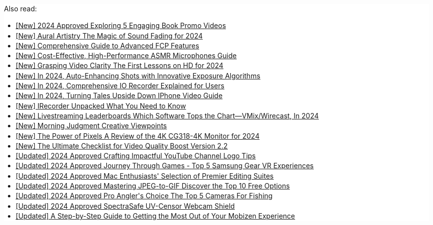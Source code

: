 

<ins class="adsbygoogle"
     style="display:block"
     data-ad-client="ca-pub-7571918770474297"
     data-ad-slot="8358498916"
     data-ad-format="auto"
     data-full-width-responsive="true"></ins>






<span class="atpl-alsoreadstyle">Also read:</span>
<div><ul>
<li><a href="https://article-tips.techidaily.com/new-2024-approved-exploring-5-engaging-book-promo-videos/"><u>[New] 2024 Approved  Exploring 5 Engaging Book Promo Videos</u></a></li>
<li><a href="https://article-tips.techidaily.com/new-aural-artistry-the-magic-of-sound-fading-for-2024/"><u>[New] Aural Artistry  The Magic of Sound Fading for 2024</u></a></li>
<li><a href="https://article-tips.techidaily.com/new-comprehensive-guide-to-advanced-fcp-features/"><u>[New] Comprehensive Guide to Advanced FCP Features</u></a></li>
<li><a href="https://article-tips.techidaily.com/new-cost-effective-high-performance-asmr-microphones-guide/"><u>[New] Cost-Effective, High-Performance ASMR Microphones Guide</u></a></li>
<li><a href="https://article-tips.techidaily.com/new-grasping-video-clarity-the-first-lessons-on-hd-for-2024/"><u>[New] Grasping Video Clarity  The First Lessons on HD for 2024</u></a></li>
<li><a href="https://article-tips.techidaily.com/new-in-2024-auto-enhancing-shots-with-innovative-exposure-algorithms/"><u>[New] In 2024, Auto-Enhancing Shots with Innovative Exposure Algorithms</u></a></li>
<li><a href="https://screen-video-capture.techidaily.com/new-in-2024-comprehensive-io-recorder-explained-for-users/"><u>[New] In 2024, Comprehensive IO Recorder Explained for Users</u></a></li>
<li><a href="https://article-tips.techidaily.com/new-in-2024-turning-tales-upside-down-iphone-video-guide/"><u>[New] In 2024, Turning Tales Upside Down  IPhone Video Guide</u></a></li>
<li><a href="https://digital-screen-recording.techidaily.com/new-irecorder-unpacked-what-you-need-to-know/"><u>[New] IRecorder Unpacked  What You Need to Know</u></a></li>
<li><a href="https://article-tips.techidaily.com/new-livestreaming-leaderboards-which-software-tops-the-chartvmixwirecast-in-2024/"><u>[New] Livestreaming Leaderboards  Which Software Tops the Chart—VMix/Wirecast, In 2024</u></a></li>
<li><a href="https://article-tips.techidaily.com/new-morning-judgment-creative-viewpoints/"><u>[New] Morning Judgment  Creative Viewpoints</u></a></li>
<li><a href="https://article-tips.techidaily.com/new-the-power-of-pixels-a-review-of-the-4k-cg318-4k-monitor-for-2024/"><u>[New] The Power of Pixels  A Review of the 4K CG318-4K Monitor for 2024</u></a></li>
<li><a href="https://article-tips.techidaily.com/new-the-ultimate-checklist-for-video-quality-boost-version-22/"><u>[New] The Ultimate Checklist for Video Quality Boost  Version 2.2</u></a></li>
<li><a href="https://facebook-video-share.techidaily.com/updated-2024-approved-crafting-impactful-youtube-channel-logo-tips/"><u>[Updated] 2024 Approved  Crafting Impactful YouTube Channel Logo Tips</u></a></li>
<li><a href="https://article-tips.techidaily.com/updated-2024-approved-journey-through-games-top-5-samsung-gear-vr-experiences/"><u>[Updated] 2024 Approved  Journey Through Games - Top 5 Samsung Gear VR Experiences</u></a></li>
<li><a href="https://article-tips.techidaily.com/updated-2024-approved-mac-enthusiasts-selection-of-premier-editing-suites/"><u>[Updated] 2024 Approved  Mac Enthusiasts' Selection of Premier Editing Suites</u></a></li>
<li><a href="https://fox-http.techidaily.com/updated-2024-approved-mastering-jpeg-to-gif-discover-the-top-10-free-options/"><u>[Updated] 2024 Approved  Mastering JPEG-to-GIF  Discover the Top 10 Free Options</u></a></li>
<li><a href="https://article-tips.techidaily.com/updated-2024-approved-pro-anglers-choice-the-top-5-cameras-for-fishing/"><u>[Updated] 2024 Approved  Pro Angler's Choice  The Top 5 Cameras For Fishing</u></a></li>
<li><a href="https://screen-sharing-recording.techidaily.com/updated-2024-approved-spectrasafe-uv-censor-webcam-shield/"><u>[Updated] 2024 Approved  SpectraSafe UV-Censor Webcam Shield</u></a></li>
<li><a href="https://screen-video-capture.techidaily.com/updated-a-step-by-step-guide-to-getting-the-most-out-of-your-mobizen-experience/"><u>[Updated] A Step-by-Step Guide to Getting the Most Out of Your Mobizen Experience</u></a></li>